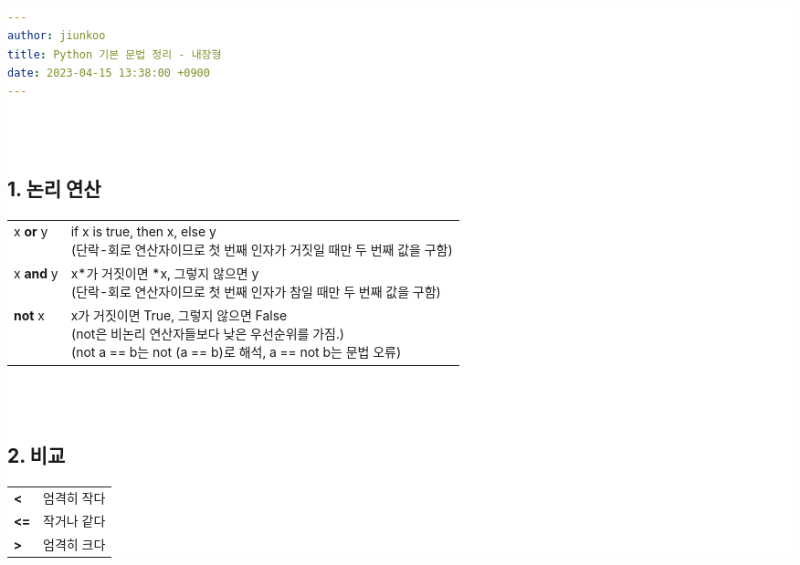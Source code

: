 ```yaml
---
author: jiunkoo
title: Python 기본 문법 정리 - 내장형
date: 2023-04-15 13:38:00 +0900
---
```



<br/>
<br/>

## 1. 논리 연산

<div class="tb-plain lang-bold">
    <table>
        <tbody>
            <tr>
                <td>x <b>or</b> y</td>
                <td>
                    if x is true, then x, else y<br/>
                    (단락-회로 연산자이므로 첫 번째 인자가 거짓일 때만 두 번째 값을 구함)
                </td>
            </tr>
            <tr>
                <td>x <b>and</b> y</td>
                <td>
                    x*가 거짓이면 *x, 그렇지 않으면 y<br/>
                    (단락-회로 연산자이므로 첫 번째 인자가 참일 때만 두 번째 값을 구함)
                </td>
            </tr>
            <tr>
                <td><b>not</b> x</td>
                <td>
                    x가 거짓이면 True, 그렇지 않으면 False<br/>
                    (not은 비논리 연산자들보다 낮은 우선순위를 가짐.)<br/>
                    (not a == b는 not (a == b)로 해석, a == not b는 문법 오류)
                </td>
            </tr>
        </tbody>
    </table>
</div>

<br/>
<br/>

## 2. 비교

<div class="tb-plain lang-bold">
    <table>
        <tbody>
            <tr>
                <td><b>&lt;</b></td>
                <td>엄격히 작다</td>
            </tr>
            <tr>
                <td><b>&lt;=</b></td>
                <td>작거나 같다</td>
            </tr>
            <tr>
                <td><b>&gt;</b></td>
                <td>엄격히 크다</td>
            </tr>
            <tr>